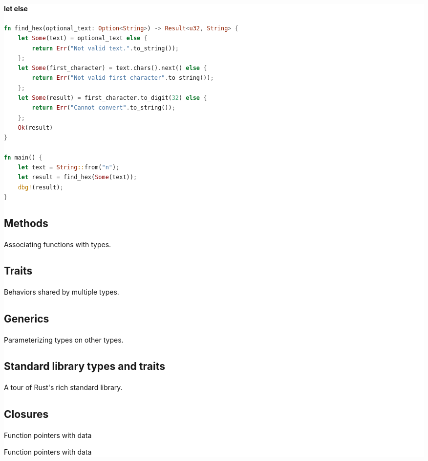 #### let else
```rust
fn find_hex(optional_text: Option<String>) -> Result<u32, String> {
    let Some(text) = optional_text else {
        return Err("Not valid text.".to_string());
    };
    let Some(first_character) = text.chars().next() else {
        return Err("Not valid first character".to_string());
    };
    let Some(result) = first_character.to_digit(32) else {
        return Err("Cannot convert".to_string());
    };
    Ok(result)
}

fn main() {
    let text = String::from("n");
    let result = find_hex(Some(text));
    dbg!(result);
}
```

## Methods
Associating functions with types.

## Traits
Behaviors shared by multiple types.

## Generics
Parameterizing types on other types.

## Standard library types and traits
A tour of Rust's rich standard library.

## Closures
Function pointers with data

Function pointers with data


